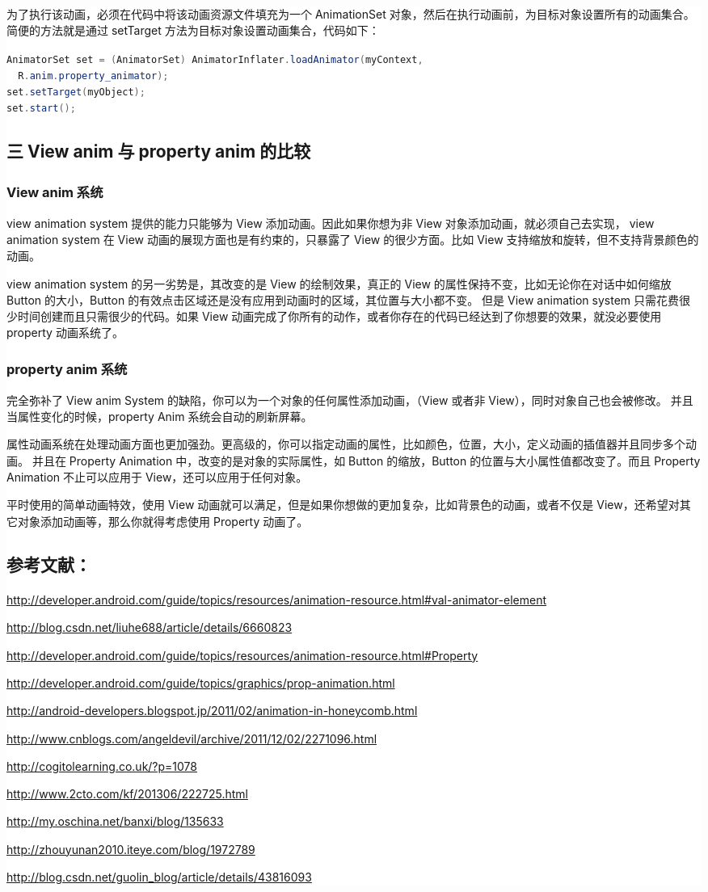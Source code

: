 为了执行该动画，必须在代码中将该动画资源文件填充为一个 AnimationSet 对象，然后在执行动画前，为目标对象设置所有的动画集合。
简便的方法就是通过 setTarget 方法为目标对象设置动画集合，代码如下：
```java
AnimatorSet set = (AnimatorSet) AnimatorInflater.loadAnimator(myContext, 
  R.anim.property_animator); 
set.setTarget(myObject); 
set.start();
```

## 三 View anim 与 property anim 的比较

### View anim 系统

view animation system 提供的能力只能够为 View 添加动画。因此如果你想为非 View 对象添加动画，就必须自己去实现， view animation system 在 View 动画的展现方面也是有约束的，只暴露了 View 的很少方面。比如 View 支持缩放和旋转，但不支持背景颜色的动画。

view animation system 的另一劣势是，其改变的是 View 的绘制效果，真正的 View 的属性保持不变，比如无论你在对话中如何缩放 Button 的大小，Button 的有效点击区域还是没有应用到动画时的区域，其位置与大小都不变。
但是 View animation system 只需花费很少时间创建而且只需很少的代码。如果 View 动画完成了你所有的动作，或者你存在的代码已经达到了你想要的效果，就没必要使用 property 动画系统了。

### property anim 系统

完全弥补了 View anim System 的缺陷，你可以为一个对象的任何属性添加动画，（View 或者非 View），同时对象自己也会被修改。 并且当属性变化的时候，property Anim 系统会自动的刷新屏幕。

属性动画系统在处理动画方面也更加强劲。更高级的，你可以指定动画的属性，比如颜色，位置，大小，定义动画的插值器并且同步多个动画。
并且在 Property Animation 中，改变的是对象的实际属性，如 Button 的缩放，Button 的位置与大小属性值都改变了。而且 Property Animation 不止可以应用于 View，还可以应用于任何对象。

平时使用的简单动画特效，使用 View 动画就可以满足，但是如果你想做的更加复杂，比如背景色的动画，或者不仅是 View，还希望对其它对象添加动画等，那么你就得考虑使用 Property 动画了。

## 参考文献：

http://developer.android.com/guide/topics/resources/animation-resource.html#val-animator-element

http://blog.csdn.net/liuhe688/article/details/6660823

http://developer.android.com/guide/topics/resources/animation-resource.html#Property

http://developer.android.com/guide/topics/graphics/prop-animation.html

http://android-developers.blogspot.jp/2011/02/animation-in-honeycomb.html

http://www.cnblogs.com/angeldevil/archive/2011/12/02/2271096.html

http://cogitolearning.co.uk/?p=1078

http://www.2cto.com/kf/201306/222725.html

http://my.oschina.net/banxi/blog/135633

http://zhouyunan2010.iteye.com/blog/1972789

http://blog.csdn.net/guolin_blog/article/details/43816093